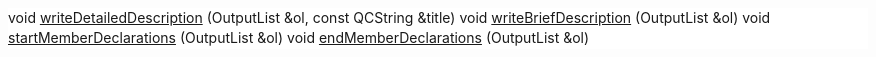 <tr class="doxyMemberIndexItem">
<td class="doxyMemberIndexItemType" align="left" valign="top">void</td>
<td class="doxyMemberIndexItemName" align="left" valign="top"><a href="#ac9ee7b31183e05abe950505e53b97dc5">writeDetailedDescription</a> (OutputList &amp;ol, const QCString &amp;title)</td>
</tr>
<tr class="doxyMemberIndexDescription">
<td class="doxyMemberIndexDescriptionLeft"></td>
<td class="doxyMemberIndexDescriptionRight">
</td>
</tr>
<tr class="doxyMemberIndexSeparator">
<td class="doxyMemberIndexSeparator" colspan="2"></td>
</tr>

<tr class="doxyMemberIndexItem">
<td class="doxyMemberIndexItemType" align="left" valign="top">void</td>
<td class="doxyMemberIndexItemName" align="left" valign="top"><a href="#a71fe9eb6f290e8d1ec281e3bb9aa6f25">writeBriefDescription</a> (OutputList &amp;ol)</td>
</tr>
<tr class="doxyMemberIndexDescription">
<td class="doxyMemberIndexDescriptionLeft"></td>
<td class="doxyMemberIndexDescriptionRight">
</td>
</tr>
<tr class="doxyMemberIndexSeparator">
<td class="doxyMemberIndexSeparator" colspan="2"></td>
</tr>

<tr class="doxyMemberIndexItem">
<td class="doxyMemberIndexItemType" align="left" valign="top">void</td>
<td class="doxyMemberIndexItemName" align="left" valign="top"><a href="#a48a607055d5fd28fc8d9147edb150dad">startMemberDeclarations</a> (OutputList &amp;ol)</td>
</tr>
<tr class="doxyMemberIndexDescription">
<td class="doxyMemberIndexDescriptionLeft"></td>
<td class="doxyMemberIndexDescriptionRight">
</td>
</tr>
<tr class="doxyMemberIndexSeparator">
<td class="doxyMemberIndexSeparator" colspan="2"></td>
</tr>

<tr class="doxyMemberIndexItem">
<td class="doxyMemberIndexItemType" align="left" valign="top">void</td>
<td class="doxyMemberIndexItemName" align="left" valign="top"><a href="#a9fa90c700a95a73474a55a72de622ec2">endMemberDeclarations</a> (OutputList &amp;ol)</td>
</tr>
<tr class="doxyMemberIndexDescription">
<td class="doxyMemberIndexDescriptionLeft"></td>
<td class="doxyMemberIndexDescriptionRight">
</td>
</tr>
<tr class="doxyMemberIndexSeparator">
<td class="doxyMemberIndexSeparator" colspan="2"></td>
</tr>
